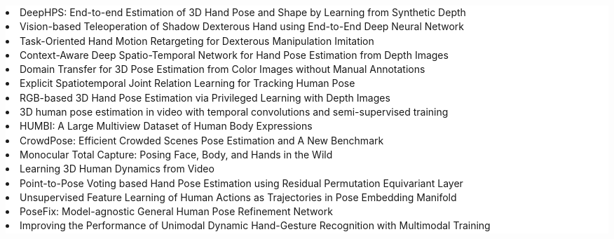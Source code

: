 <li><a target="_blank" href="https://github.com/manjunath5496/Hand-Pose-Estimation-Papers/blob/master/hp(47).pdf" style="text-decoration:none;">DeepHPS: End-to-end Estimation of 3D Hand Pose and Shape by Learning from Synthetic Depth</a></li>
<li><a target="_blank" href="https://github.com/manjunath5496/Hand-Pose-Estimation-Papers/blob/master/hp(48).pdf" style="text-decoration:none;">Vision-based Teleoperation of Shadow Dexterous Hand using End-to-End Deep Neural Network</a></li>

<li><a target="_blank" href="https://github.com/manjunath5496/Hand-Pose-Estimation-Papers/blob/master/hp(49).pdf" style="text-decoration:none;">Task-Oriented Hand Motion Retargeting for Dexterous Manipulation Imitation</a></li>
                              
<li><a target="_blank" href="https://github.com/manjunath5496/Hand-Pose-Estimation-Papers/blob/master/hp(50).pdf" style="text-decoration:none;">Context-Aware Deep Spatio-Temporal Network for Hand Pose Estimation from Depth Images</a></li>
<li><a target="_blank" href="https://github.com/manjunath5496/Hand-Pose-Estimation-Papers/blob/master/hp(51).pdf" style="text-decoration:none;">Domain Transfer for 3D Pose Estimation from Color Images without Manual Annotations</a></li>
<li><a target="_blank" href="https://github.com/manjunath5496/Hand-Pose-Estimation-Papers/blob/master/hp(52).pdf" style="text-decoration:none;">Explicit Spatiotemporal Joint Relation Learning for Tracking Human Pose</a></li>

<li><a target="_blank" href="https://github.com/manjunath5496/Hand-Pose-Estimation-Papers/blob/master/hp(53).pdf" style="text-decoration:none;">RGB-based 3D Hand Pose Estimation
via Privileged Learning with Depth Images</a></li>
 
<li><a target="_blank" href="https://github.com/manjunath5496/Hand-Pose-Estimation-Papers/blob/master/hp(54).pdf" style="text-decoration:none;">3D human pose estimation in video with temporal convolutions and semi-supervised training</a></li>

<li><a target="_blank" href="https://github.com/manjunath5496/Hand-Pose-Estimation-Papers/blob/master/hp(55).pdf" style="text-decoration:none;">HUMBI: A Large Multiview Dataset of Human Body Expressions</a></li>
 
  <li><a target="_blank" href="https://github.com/manjunath5496/Hand-Pose-Estimation-Papers/blob/master/hp(56).pdf" style="text-decoration:none;">CrowdPose: Efficient Crowded Scenes Pose Estimation and A New Benchmark</a></li>                              

  <li><a target="_blank" href="https://github.com/manjunath5496/Hand-Pose-Estimation-Papers/blob/master/hp(57).pdf" style="text-decoration:none;">Monocular Total Capture: Posing Face, Body, and Hands in the Wild</a></li>
 
   <li><a target="_blank" href="https://github.com/manjunath5496/Hand-Pose-Estimation-Papers/blob/master/hp(58).pdf" style="text-decoration:none;">Learning 3D Human Dynamics from Video</a></li>
    <li><a target="_blank" href="https://github.com/manjunath5496/Hand-Pose-Estimation-Papers/blob/master/hp(59).pdf" style="text-decoration:none;">Point-to-Pose Voting based Hand Pose Estimation using Residual Permutation Equivariant Layer</a></li>
 
  <li><a target="_blank" href="https://github.com/manjunath5496/Hand-Pose-Estimation-Papers/blob/master/hp(60).pdf" style="text-decoration:none;">Unsupervised Feature Learning of Human Actions as Trajectories in Pose Embedding Manifold </a></li>
 
   <li><a target="_blank" href="https://github.com/manjunath5496/Hand-Pose-Estimation-Papers/blob/master/hp(61).pdf" style="text-decoration:none;">PoseFix: Model-agnostic General Human Pose Refinement Network</a></li>
 
   <li><a target="_blank" href="https://github.com/manjunath5496/Hand-Pose-Estimation-Papers/blob/master/hp(62).pdf" style="text-decoration:none;">Improving the Performance of Unimodal Dynamic Hand-Gesture Recognition with Multimodal Training</a></li>
 